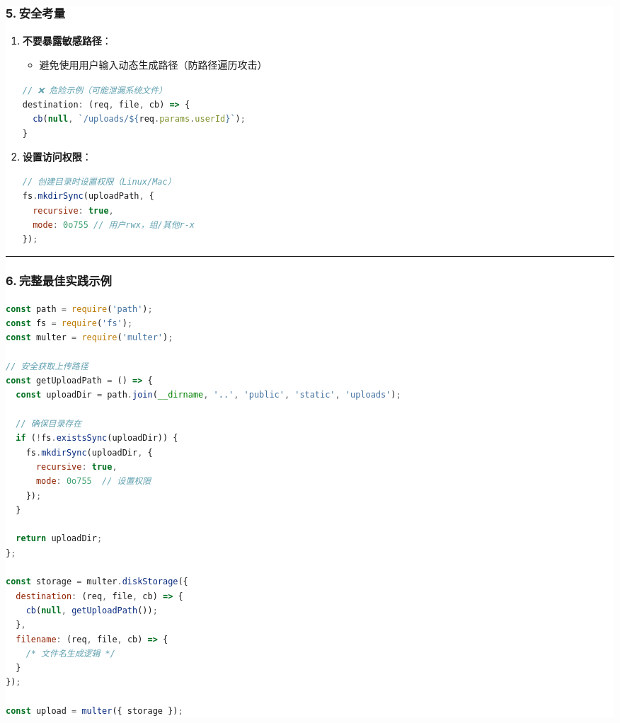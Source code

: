 
### 5. 安全考量

1. **不要暴露敏感路径**：

   - 避免使用用户输入动态生成路径（防路径遍历攻击）

   ```javascript
   // ❌ 危险示例（可能泄漏系统文件）
   destination: (req, file, cb) => {
     cb(null, `/uploads/${req.params.userId}`); 
   }
   ```

2. **设置访问权限**：

   ```javascript
   // 创建目录时设置权限（Linux/Mac）
   fs.mkdirSync(uploadPath, {
     recursive: true,
     mode: 0o755 // 用户rwx，组/其他r-x
   });
   ```

---

### 6. 完整最佳实践示例

```javascript
const path = require('path');
const fs = require('fs');
const multer = require('multer');

// 安全获取上传路径
const getUploadPath = () => {
  const uploadDir = path.join(__dirname, '..', 'public', 'static', 'uploads');
  
  // 确保目录存在
  if (!fs.existsSync(uploadDir)) {
    fs.mkdirSync(uploadDir, { 
      recursive: true,
      mode: 0o755  // 设置权限
    });
  }
  
  return uploadDir;
};

const storage = multer.diskStorage({
  destination: (req, file, cb) => {
    cb(null, getUploadPath());
  },
  filename: (req, file, cb) => {
    /* 文件名生成逻辑 */
  }
});

const upload = multer({ storage });
```
